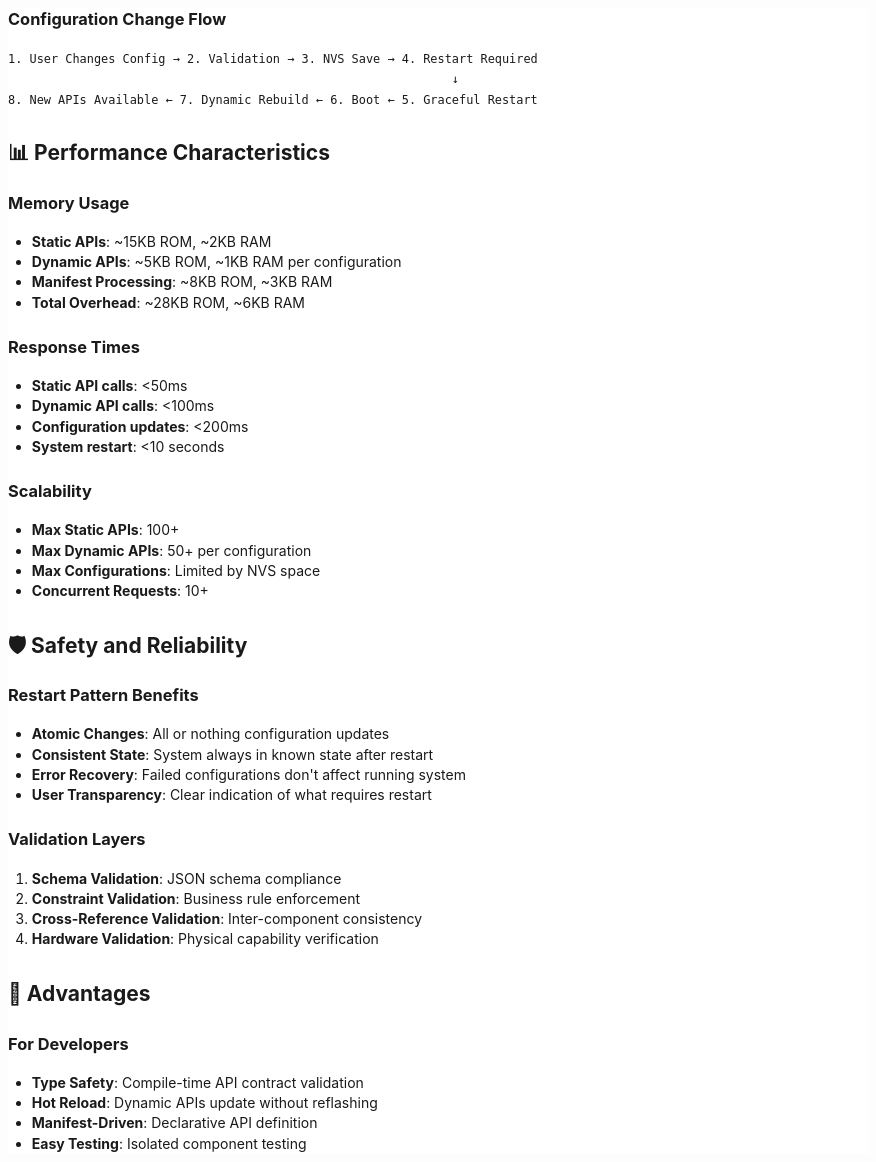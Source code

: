 ### **Configuration Change Flow**
```
1. User Changes Config → 2. Validation → 3. NVS Save → 4. Restart Required
                                                              ↓
8. New APIs Available ← 7. Dynamic Rebuild ← 6. Boot ← 5. Graceful Restart
```

## 📊 Performance Characteristics

### **Memory Usage**
- **Static APIs**: ~15KB ROM, ~2KB RAM
- **Dynamic APIs**: ~5KB ROM, ~1KB RAM per configuration
- **Manifest Processing**: ~8KB ROM, ~3KB RAM
- **Total Overhead**: ~28KB ROM, ~6KB RAM

### **Response Times**
- **Static API calls**: <50ms
- **Dynamic API calls**: <100ms  
- **Configuration updates**: <200ms
- **System restart**: <10 seconds

### **Scalability**
- **Max Static APIs**: 100+
- **Max Dynamic APIs**: 50+ per configuration
- **Max Configurations**: Limited by NVS space
- **Concurrent Requests**: 10+

## 🛡️ Safety and Reliability

### **Restart Pattern Benefits**
- **Atomic Changes**: All or nothing configuration updates
- **Consistent State**: System always in known state after restart
- **Error Recovery**: Failed configurations don't affect running system
- **User Transparency**: Clear indication of what requires restart

### **Validation Layers**
1. **Schema Validation**: JSON schema compliance
2. **Constraint Validation**: Business rule enforcement  
3. **Cross-Reference Validation**: Inter-component consistency
4. **Hardware Validation**: Physical capability verification

## 🚀 Advantages

### **For Developers**
- **Type Safety**: Compile-time API contract validation
- **Hot Reload**: Dynamic APIs update without reflashing
- **Manifest-Driven**: Declarative API definition
- **Easy Testing**: Isolated component testing
